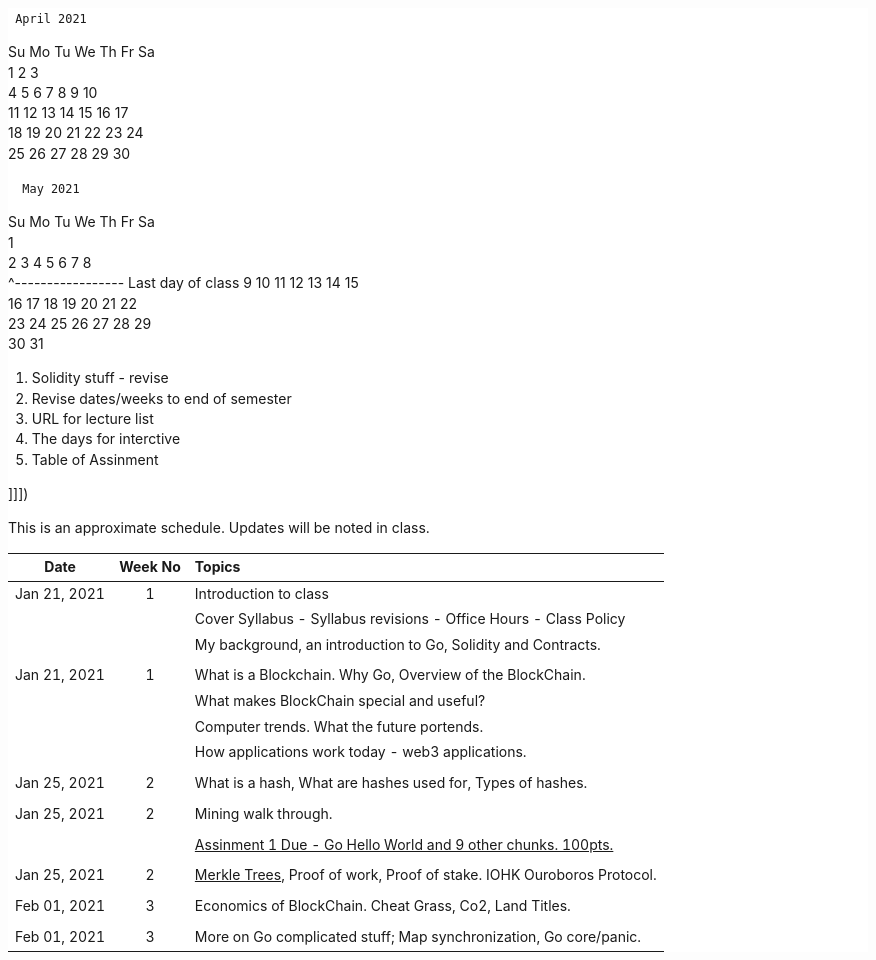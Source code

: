      April 2021       
Su Mo Tu We Th Fr Sa  
             1  2  3  
 4  5  6  7  8  9 10  
11 12 13 14 15 16 17  
18 19 20 21 22 23 24  
25 26 27 28 29 30     
                      
      May 2021        
Su Mo Tu We Th Fr Sa  
                   1  
 2  3  4  5  6  7  8  
          ^-----------------  Last day of class
 9 10 11 12 13 14 15  
16 17 18 19 20 21 22  
23 24 25 26 27 28 29  
30 31                 

1. Solidity stuff - revise
2. Revise dates/weeks to end of semester
3. URL for lecture list
4. The days for interctive
5. Table of Assinment

]]])



This is an approximate schedule.  Updates will be noted in class.

| Date                     | Week No | Topics                                                                     |
|--------------------------|:-------:|:---------------------------------------------------------------------------|
|   Jan&nbsp;21,&nbsp;2021 | 1       | Introduction to class                                                      |
|                          |         | Cover Syllabus - Syllabus revisions  - Office Hours - Class Policy         |
|                          |         | My background, an introduction to Go, Solidity and Contracts.              |
|                          |         |                                                                            |
|   Jan&nbsp;21,&nbsp;2021 | 1       | What is a Blockchain. Why Go, Overview of the BlockChain.                  |
|                          |         | What makes BlockChain special and useful?                                  |
|                          |         | Computer trends.  What the future portends.                                |
|                          |         | How applications work today - web3 applications.                           |
|                          |         |                                                                            |
|   Jan&nbsp;25,&nbsp;2021 | 2       | What is a hash, What are hashes used for, Types of hashes.                 |
|                          |         |                                                                            |
|   Jan&nbsp;25,&nbsp;2021 | 2       | Mining walk through.                                                       |
|                          |         |                                                                            |
|                          |         | [Assinment 1 Due - Go Hello World and 9 other chunks.  100pts.](https://xyzzy.com)               |
|                          |         |                                                                            |
|   Jan&nbsp;25,&nbsp;2021 | 2       | [Merkle Trees](https://en.wikipedia.org/wiki/Merkle_tree), Proof of work, Proof of stake.  IOHK Ouroboros Protocol. |
|                          |         |                                                                            |
|   Feb&nbsp;01,&nbsp;2021 | 3       | Economics of BlockChain.  Cheat Grass, Co2, Land Titles.                   |
|                          |         |                                                                            |
|   Feb&nbsp;01,&nbsp;2021 | 3       | More on Go complicated stuff; Map synchronization, Go core/panic.          |